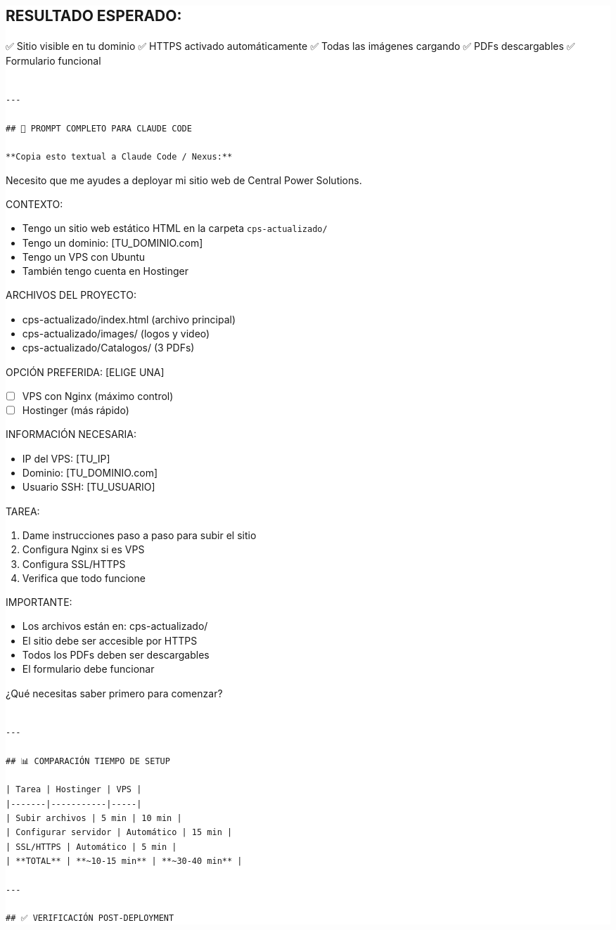 ## RESULTADO ESPERADO:
✅ Sitio visible en tu dominio
✅ HTTPS activado automáticamente
✅ Todas las imágenes cargando
✅ PDFs descargables
✅ Formulario funcional
```

---

## 🎯 PROMPT COMPLETO PARA CLAUDE CODE

**Copia esto textual a Claude Code / Nexus:**

```
Necesito que me ayudes a deployar mi sitio web de Central Power Solutions.

CONTEXTO:
- Tengo un sitio web estático HTML en la carpeta `cps-actualizado/`
- Tengo un dominio: [TU_DOMINIO.com]
- Tengo un VPS con Ubuntu
- También tengo cuenta en Hostinger

ARCHIVOS DEL PROYECTO:
- cps-actualizado/index.html (archivo principal)
- cps-actualizado/images/ (logos y video)
- cps-actualizado/Catalogos/ (3 PDFs)

OPCIÓN PREFERIDA: [ELIGE UNA]
- [ ] VPS con Nginx (máximo control)
- [ ] Hostinger (más rápido)

INFORMACIÓN NECESARIA:
- IP del VPS: [TU_IP]
- Dominio: [TU_DOMINIO.com]
- Usuario SSH: [TU_USUARIO]

TAREA:
1. Dame instrucciones paso a paso para subir el sitio
2. Configura Nginx si es VPS
3. Configura SSL/HTTPS
4. Verifica que todo funcione

IMPORTANTE:
- Los archivos están en: cps-actualizado/
- El sitio debe ser accesible por HTTPS
- Todos los PDFs deben ser descargables
- El formulario debe funcionar

¿Qué necesitas saber primero para comenzar?
```

---

## 📊 COMPARACIÓN TIEMPO DE SETUP

| Tarea | Hostinger | VPS |
|-------|-----------|-----|
| Subir archivos | 5 min | 10 min |
| Configurar servidor | Automático | 15 min |
| SSL/HTTPS | Automático | 5 min |
| **TOTAL** | **~10-15 min** | **~30-40 min** |

---

## ✅ VERIFICACIÓN POST-DEPLOYMENT
```